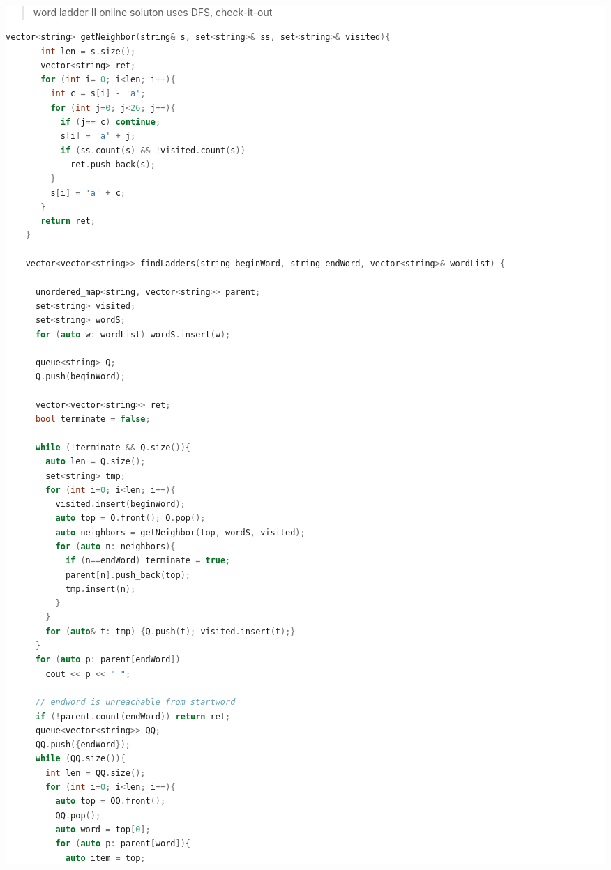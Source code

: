 > word ladder II
> online soluton uses DFS, check-it-out

```cpp
vector<string> getNeighbor(string& s, set<string>& ss, set<string>& visited){
       int len = s.size();
       vector<string> ret;
       for (int i= 0; i<len; i++){
         int c = s[i] - 'a';
         for (int j=0; j<26; j++){
           if (j== c) continue;
           s[i] = 'a' + j;
           if (ss.count(s) && !visited.count(s)) 
             ret.push_back(s); 
         }
         s[i] = 'a' + c; 
       }
       return ret; 
    }
  
    vector<vector<string>> findLadders(string beginWord, string endWord, vector<string>& wordList) {  
      
      unordered_map<string, vector<string>> parent;
      set<string> visited;
      set<string> wordS;
      for (auto w: wordList) wordS.insert(w);
      
      queue<string> Q;
      Q.push(beginWord);
      
      vector<vector<string>> ret;
      bool terminate = false;
      
      while (!terminate && Q.size()){
        auto len = Q.size(); 
        set<string> tmp;
        for (int i=0; i<len; i++){
          visited.insert(beginWord);
          auto top = Q.front(); Q.pop();
          auto neighbors = getNeighbor(top, wordS, visited);
          for (auto n: neighbors){
            if (n==endWord) terminate = true;
            parent[n].push_back(top);
            tmp.insert(n);
          }
        }
        for (auto& t: tmp) {Q.push(t); visited.insert(t);}
      }
      for (auto p: parent[endWord])
        cout << p << " ";
      
      // endword is unreachable from startword   
      if (!parent.count(endWord)) return ret;
      queue<vector<string>> QQ;
      QQ.push({endWord});
      while (QQ.size()){
        int len = QQ.size();
        for (int i=0; i<len; i++){
          auto top = QQ.front();
          QQ.pop();
          auto word = top[0];
          for (auto p: parent[word]){
            auto item = top;
```